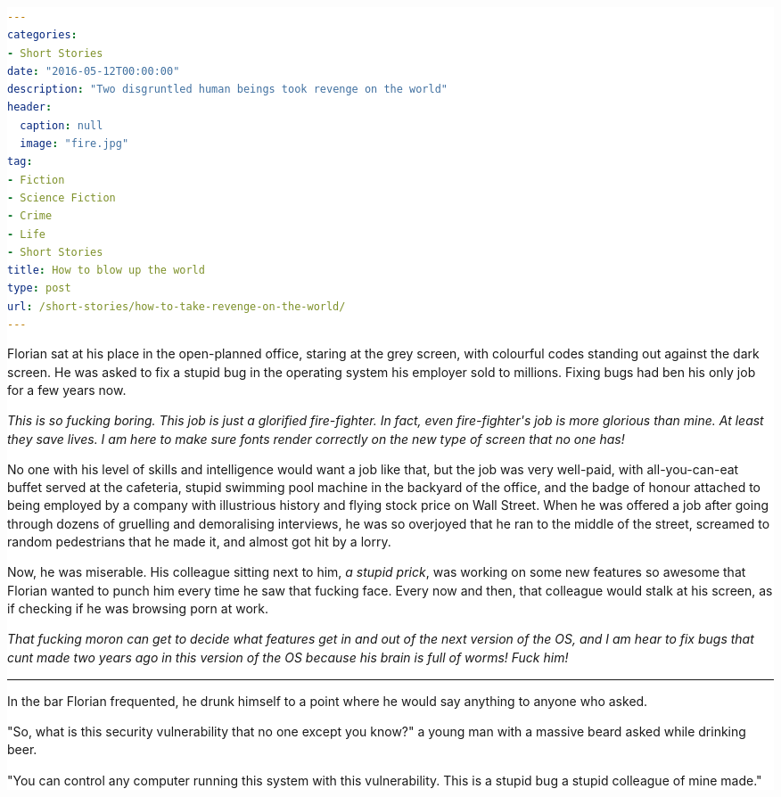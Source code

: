 ```yaml
---
categories:
- Short Stories
date: "2016-05-12T00:00:00"
description: "Two disgruntled human beings took revenge on the world"
header:
  caption: null
  image: "fire.jpg"
tag:
- Fiction
- Science Fiction
- Crime
- Life
- Short Stories
title: How to blow up the world
type: post
url: /short-stories/how-to-take-revenge-on-the-world/
---
```


Florian sat at his place in the open-planned office, staring at the grey screen, with colourful codes standing out against the dark screen. He was asked to fix a stupid bug in the operating system his employer sold to millions. Fixing bugs had ben his only job for a few years now.

*This is so fucking boring. This job is just a glorified fire-fighter. In fact, even fire-fighter's job is more glorious than mine. At least they save lives. I am here to make sure fonts render correctly on the new type of screen that no one has!*

No one with his level of skills and intelligence would want a job like that, but the job was very well-paid, with all-you-can-eat buffet served at the cafeteria, stupid swimming pool machine in the backyard of the office, and the badge of honour attached to being employed by a company with illustrious history and flying stock price on Wall Street. When he was offered a job after going through dozens of gruelling and demoralising interviews, he was so overjoyed that he ran to the middle of the street, screamed to random pedestrians that he made it, and almost got hit by a lorry.

Now, he was miserable. His colleague sitting next to him, *a stupid prick*, was working on some new features so awesome that Florian wanted to punch him every time he saw that fucking face. Every now and then, that colleague would stalk at his screen, as if checking if he was browsing porn at work.

*That fucking moron can get to decide what features get in and out of the next version of the OS, and I am hear to fix bugs that cunt made two years ago in this version of the OS because his brain is full of worms! Fuck him!*

***

In the bar Florian frequented, he drunk himself to a point where he would say anything to anyone who asked.

"So, what is this security vulnerability that no one except you know?" a young man with a massive beard asked while drinking beer.

"You can control any computer running this system with this vulnerability. This is a stupid bug a stupid colleague of mine made."
